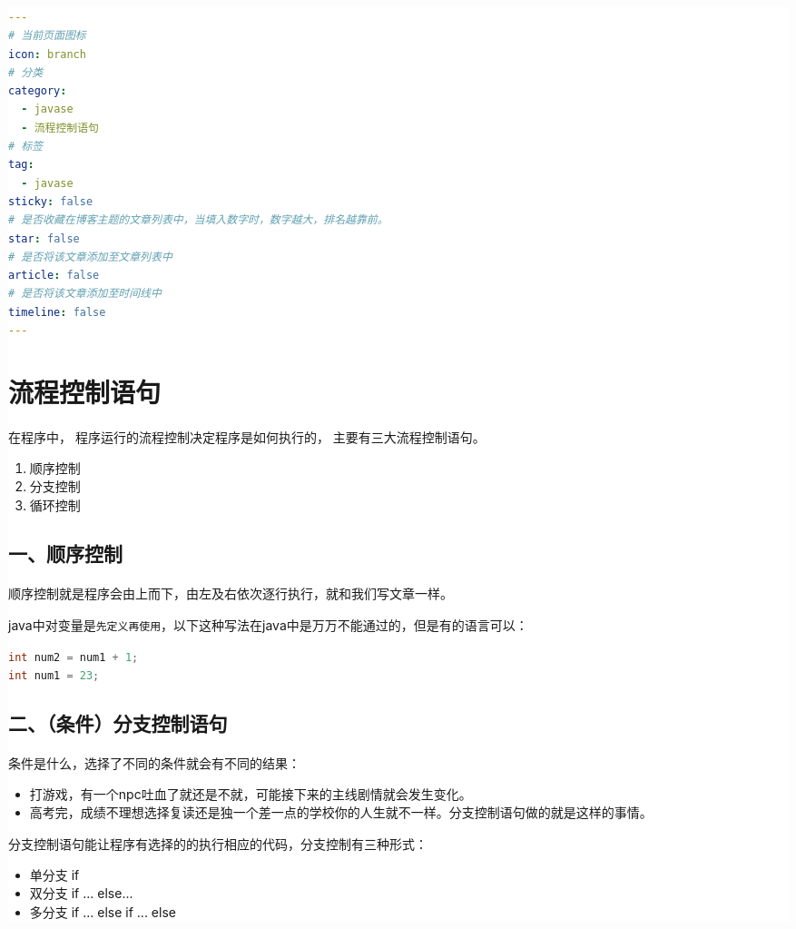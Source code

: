 ```yaml
---
# 当前页面图标
icon: branch
# 分类
category:
  - javase
  - 流程控制语句
# 标签
tag:
  - javase
sticky: false
# 是否收藏在博客主题的文章列表中，当填入数字时，数字越大，排名越靠前。
star: false
# 是否将该文章添加至文章列表中
article: false
# 是否将该文章添加至时间线中
timeline: false
---
```


# 流程控制语句

在程序中， 程序运行的流程控制决定程序是如何执行的， 主要有三大流程控制语句。

1. 顺序控制
2. 分支控制
3. 循环控制

## 一、顺序控制

顺序控制就是程序会由上而下，由左及右依次逐行执行，就和我们写文章一样。

java中对变量是`先定义再使用`，以下这种写法在java中是万万不能通过的，但是有的语言可以：

```java
int num2 = num1 + 1;
int num1 = 23;
```

## 二、（条件）分支控制语句

条件是什么，选择了不同的条件就会有不同的结果：

- 打游戏，有一个npc吐血了就还是不就，可能接下来的主线剧情就会发生变化。
- 高考完，成绩不理想选择复读还是独一个差一点的学校你的人生就不一样。分支控制语句做的就是这样的事情。

分支控制语句能让程序有选择的的执行相应的代码，分支控制有三种形式：

- 单分支 if
- 双分支 if ... else...
- 多分支 if ... else if ... else
